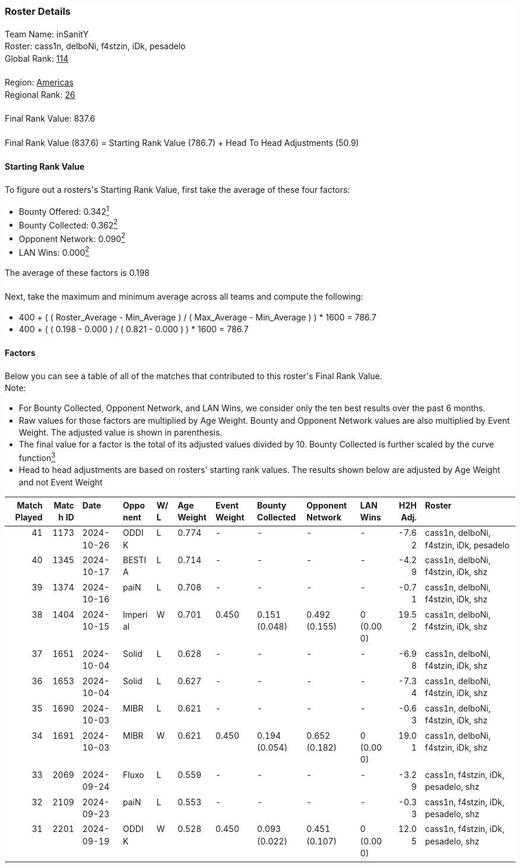 ### Roster Details<br />
Team Name: inSanitY<br />
Roster: cass1n, delboNi, f4stzin, iDk, pesadelo<br />
Global Rank: [114](../../standings_global_2024_12_31.md)<br />
<br />
Region: [Americas]( ../../standings_americas_2024_12_31.md)<br />
Regional Rank: [26]( ../../standings_americas_2024_12_31.md)<br />
<br />
Final Rank Value:  837.6<br />
<br />
Final Rank Value (837.6) = Starting Rank Value (786.7) + Head To Head Adjustments (50.9)<br />

#### Starting Rank Value<br />
To figure out a rosters's Starting Rank Value, first take the average of these four factors:<br />
- Bounty Offered: 0.342[<sup>1</sup>](#table2)
- Bounty Collected: 0.362[<sup>2</sup>](#table1)
- Opponent Network: 0.090[<sup>2</sup>](#table1)
- LAN Wins: 0.000[<sup>2</sup>](#table1)

The average of these factors is 0.198<br />
<br />
Next, take the maximum and minimum average across all teams and compute the following:<br />
- 400 + ( ( Roster_Average - Min_Average ) / ( Max_Average - Min_Average ) ) * 1600 = 786.7
- 400 + ( ( 0.198 - 0.000 ) / ( 0.821 - 0.000 ) ) * 1600 = 786.7


#### Factors<br />
Below you can see a table of all of the matches that contributed to this roster's Final Rank Value.<br />
Note:<br />

- For Bounty Collected, Opponent Network, and LAN Wins, we consider only the ten best results over the past 6 months.
- Raw values for those factors are multiplied by Age Weight. Bounty and Opponent Network values are also multiplied by Event Weight. The adjusted value is shown in parenthesis.
- The final value for a factor is the total of its adjusted values divided by 10. Bounty Collected is further scaled by the curve function[<sup>3</sup>](#curveFunction)
- Head to head adjustments are based on rosters' starting rank values. The results shown below are adjusted by Age Weight and not Event Weight
<span id="table1"></span><br />


| Match Played | Match ID | Date       | Opponent       | W/L | Age Weight | Event Weight | Bounty Collected | Opponent Network | LAN Wins  | H2H Adj. | Roster                                  |
| -: | -: | :- | :- | :- | :- | :- | :- | :- | :- | -: | :- |
|           41 |     1173 | 2024-10-26 | ODDIK          | L   | 0.774      | -            | -                | -                | -         |    -7.62 | cass1n, delboNi, f4stzin, iDk, pesadelo |
|           40 |     1345 | 2024-10-17 | BESTIA         | L   | 0.714      | -            | -                | -                | -         |    -4.29 | cass1n, delboNi, f4stzin, iDk, shz      |
|           39 |     1374 | 2024-10-16 | paiN           | L   | 0.708      | -            | -                | -                | -         |    -0.71 | cass1n, delboNi, f4stzin, iDk, shz      |
|           38 |     1404 | 2024-10-15 | Imperial       | W   | 0.701      | 0.450        | 0.151 (0.048)    | 0.492 (0.155)    | 0 (0.000) |    19.52 | cass1n, delboNi, f4stzin, iDk, shz      |
|           37 |     1651 | 2024-10-04 | Solid          | L   | 0.628      | -            | -                | -                | -         |    -6.98 | cass1n, delboNi, f4stzin, iDk, shz      |
|           36 |     1653 | 2024-10-04 | Solid          | L   | 0.627      | -            | -                | -                | -         |    -7.34 | cass1n, delboNi, f4stzin, iDk, shz      |
|           35 |     1690 | 2024-10-03 | MIBR           | L   | 0.621      | -            | -                | -                | -         |    -0.63 | cass1n, delboNi, f4stzin, iDk, shz      |
|           34 |     1691 | 2024-10-03 | MIBR           | W   | 0.621      | 0.450        | 0.194 (0.054)    | 0.652 (0.182)    | 0 (0.000) |    19.01 | cass1n, delboNi, f4stzin, iDk, shz      |
|           33 |     2069 | 2024-09-24 | Fluxo          | L   | 0.559      | -            | -                | -                | -         |    -3.29 | cass1n, f4stzin, iDk, pesadelo, shz     |
|           32 |     2109 | 2024-09-23 | paiN           | L   | 0.553      | -            | -                | -                | -         |    -0.33 | cass1n, f4stzin, iDk, pesadelo, shz     |
|           31 |     2201 | 2024-09-19 | ODDIK          | W   | 0.528      | 0.450        | 0.093 (0.022)    | 0.451 (0.107)    | 0 (0.000) |    12.05 | cass1n, f4stzin, iDk, pesadelo, shz     |
